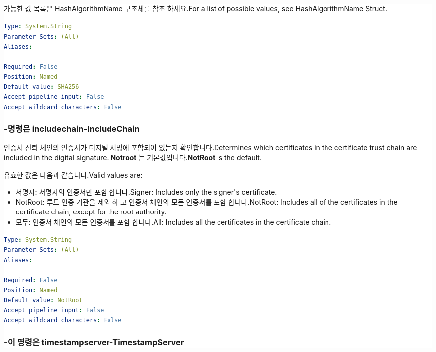<span data-ttu-id="4839b-155">가능한 값 목록은 [HashAlgorithmName 구조체](/dotnet/api/system.security.cryptography.hashalgorithmname?view=netframework-4.7.2#properties)를 참조 하세요.</span><span class="sxs-lookup"><span data-stu-id="4839b-155">For a list of possible values, see [HashAlgorithmName Struct](/dotnet/api/system.security.cryptography.hashalgorithmname?view=netframework-4.7.2#properties).</span></span>

```yaml
Type: System.String
Parameter Sets: (All)
Aliases:

Required: False
Position: Named
Default value: SHA256
Accept pipeline input: False
Accept wildcard characters: False
```

### <span data-ttu-id="4839b-156">-명령은 includechain</span><span class="sxs-lookup"><span data-stu-id="4839b-156">-IncludeChain</span></span>

<span data-ttu-id="4839b-157">인증서 신뢰 체인의 인증서가 디지털 서명에 포함되어 있는지 확인합니다.</span><span class="sxs-lookup"><span data-stu-id="4839b-157">Determines which certificates in the certificate trust chain are included in the digital signature.</span></span>
<span data-ttu-id="4839b-158">**Notroot** 는 기본값입니다.</span><span class="sxs-lookup"><span data-stu-id="4839b-158">**NotRoot** is the default.</span></span>

<span data-ttu-id="4839b-159">유효한 값은 다음과 같습니다.</span><span class="sxs-lookup"><span data-stu-id="4839b-159">Valid values are:</span></span>

- <span data-ttu-id="4839b-160">서명자: 서명자의 인증서만 포함 합니다.</span><span class="sxs-lookup"><span data-stu-id="4839b-160">Signer: Includes only the signer's certificate.</span></span>
- <span data-ttu-id="4839b-161">NotRoot: 루트 인증 기관을 제외 하 고 인증서 체인의 모든 인증서를 포함 합니다.</span><span class="sxs-lookup"><span data-stu-id="4839b-161">NotRoot: Includes all of the certificates in the certificate chain, except for the root authority.</span></span>
- <span data-ttu-id="4839b-162">모두: 인증서 체인의 모든 인증서를 포함 합니다.</span><span class="sxs-lookup"><span data-stu-id="4839b-162">All: Includes all the certificates in the certificate chain.</span></span>

```yaml
Type: System.String
Parameter Sets: (All)
Aliases:

Required: False
Position: Named
Default value: NotRoot
Accept pipeline input: False
Accept wildcard characters: False
```

### <span data-ttu-id="4839b-163">-이 명령은 timestampserver</span><span class="sxs-lookup"><span data-stu-id="4839b-163">-TimestampServer</span></span>
